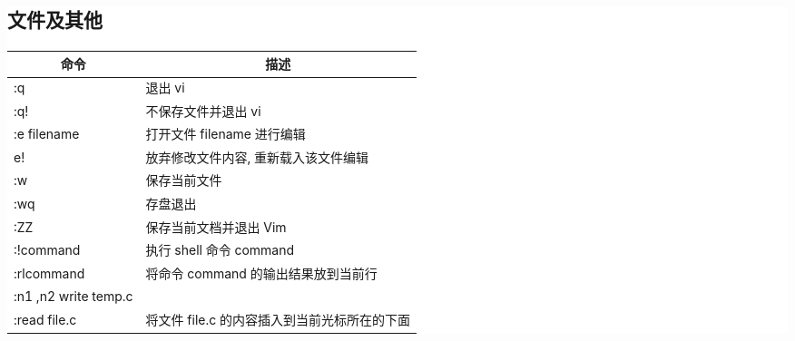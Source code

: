 

## 文件及其他

| 命令                 | 描述                                       |
| -------------------- | ------------------------------------------ |
| :q                   | 退出 vi                                     |
| :q!                  | 不保存文件并退出 vi                         |
| :e filename          | 打开文件 filename 进行编辑                   |
| e!                   | 放弃修改文件内容, 重新载入该文件编辑        |
| :w                   | 保存当前文件                               |
| :wq                  | 存盘退出                                   |
| :ZZ                  | 保存当前文档并退出 Vim                      |
| :!command            | 执行 shell 命令 command                       |
| :rlcommand           | 将命令 command 的输出结果放到当前行          |
| :n1 ,n2 write temp.c |                                            |
| :read file.c         | 将文件 file.c 的内容插入到当前光标所在的下面 |